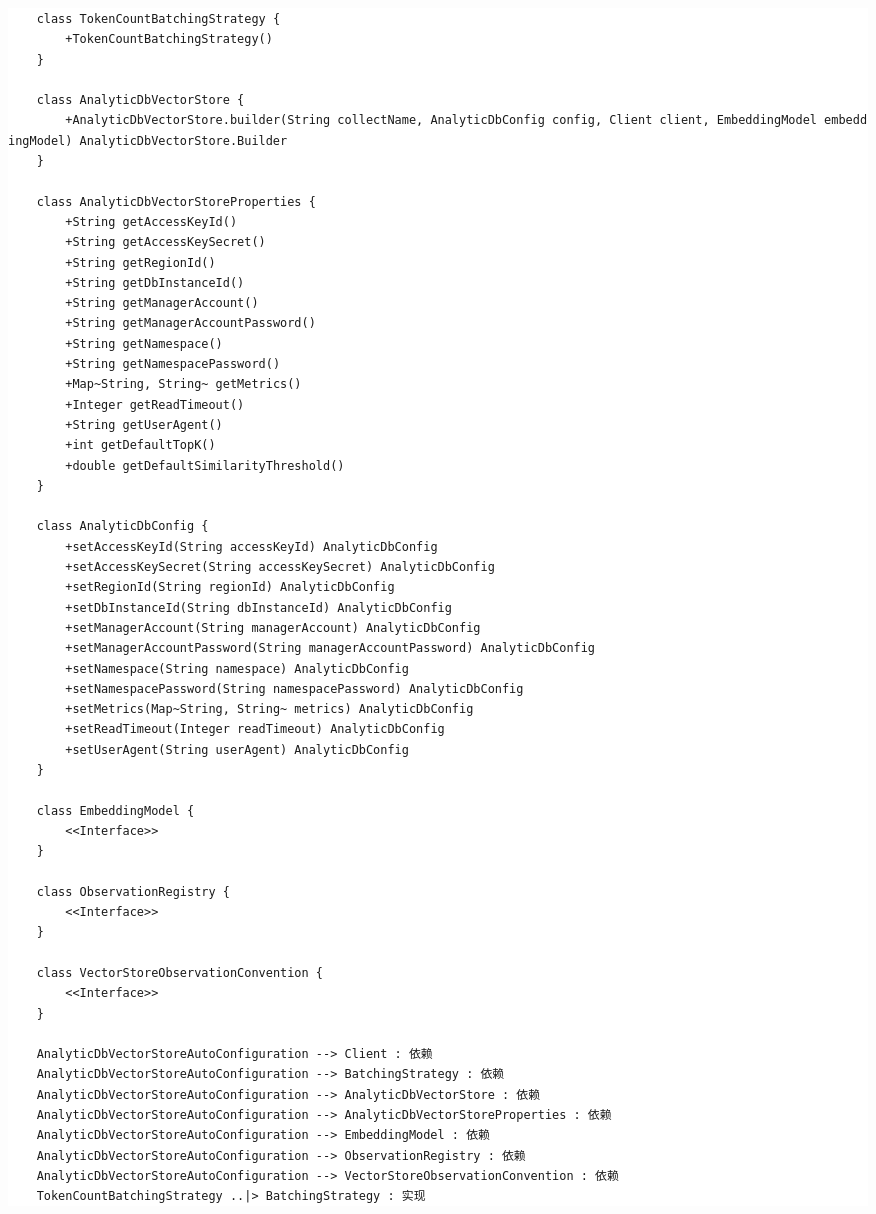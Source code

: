 ```mermaid
    class TokenCountBatchingStrategy {
        +TokenCountBatchingStrategy()
    }

    class AnalyticDbVectorStore {
        +AnalyticDbVectorStore.builder(String collectName, AnalyticDbConfig config, Client client, EmbeddingModel embeddingModel) AnalyticDbVectorStore.Builder
    }

    class AnalyticDbVectorStoreProperties {
        +String getAccessKeyId()
        +String getAccessKeySecret()
        +String getRegionId()
        +String getDbInstanceId()
        +String getManagerAccount()
        +String getManagerAccountPassword()
        +String getNamespace()
        +String getNamespacePassword()
        +Map~String, String~ getMetrics()
        +Integer getReadTimeout()
        +String getUserAgent()
        +int getDefaultTopK()
        +double getDefaultSimilarityThreshold()
    }

    class AnalyticDbConfig {
        +setAccessKeyId(String accessKeyId) AnalyticDbConfig
        +setAccessKeySecret(String accessKeySecret) AnalyticDbConfig
        +setRegionId(String regionId) AnalyticDbConfig
        +setDbInstanceId(String dbInstanceId) AnalyticDbConfig
        +setManagerAccount(String managerAccount) AnalyticDbConfig
        +setManagerAccountPassword(String managerAccountPassword) AnalyticDbConfig
        +setNamespace(String namespace) AnalyticDbConfig
        +setNamespacePassword(String namespacePassword) AnalyticDbConfig
        +setMetrics(Map~String, String~ metrics) AnalyticDbConfig
        +setReadTimeout(Integer readTimeout) AnalyticDbConfig
        +setUserAgent(String userAgent) AnalyticDbConfig
    }

    class EmbeddingModel {
        <<Interface>>
    }

    class ObservationRegistry {
        <<Interface>>
    }

    class VectorStoreObservationConvention {
        <<Interface>>
    }

    AnalyticDbVectorStoreAutoConfiguration --> Client : 依赖
    AnalyticDbVectorStoreAutoConfiguration --> BatchingStrategy : 依赖
    AnalyticDbVectorStoreAutoConfiguration --> AnalyticDbVectorStore : 依赖
    AnalyticDbVectorStoreAutoConfiguration --> AnalyticDbVectorStoreProperties : 依赖
    AnalyticDbVectorStoreAutoConfiguration --> EmbeddingModel : 依赖
    AnalyticDbVectorStoreAutoConfiguration --> ObservationRegistry : 依赖
    AnalyticDbVectorStoreAutoConfiguration --> VectorStoreObservationConvention : 依赖
    TokenCountBatchingStrategy ..|> BatchingStrategy : 实现
```
